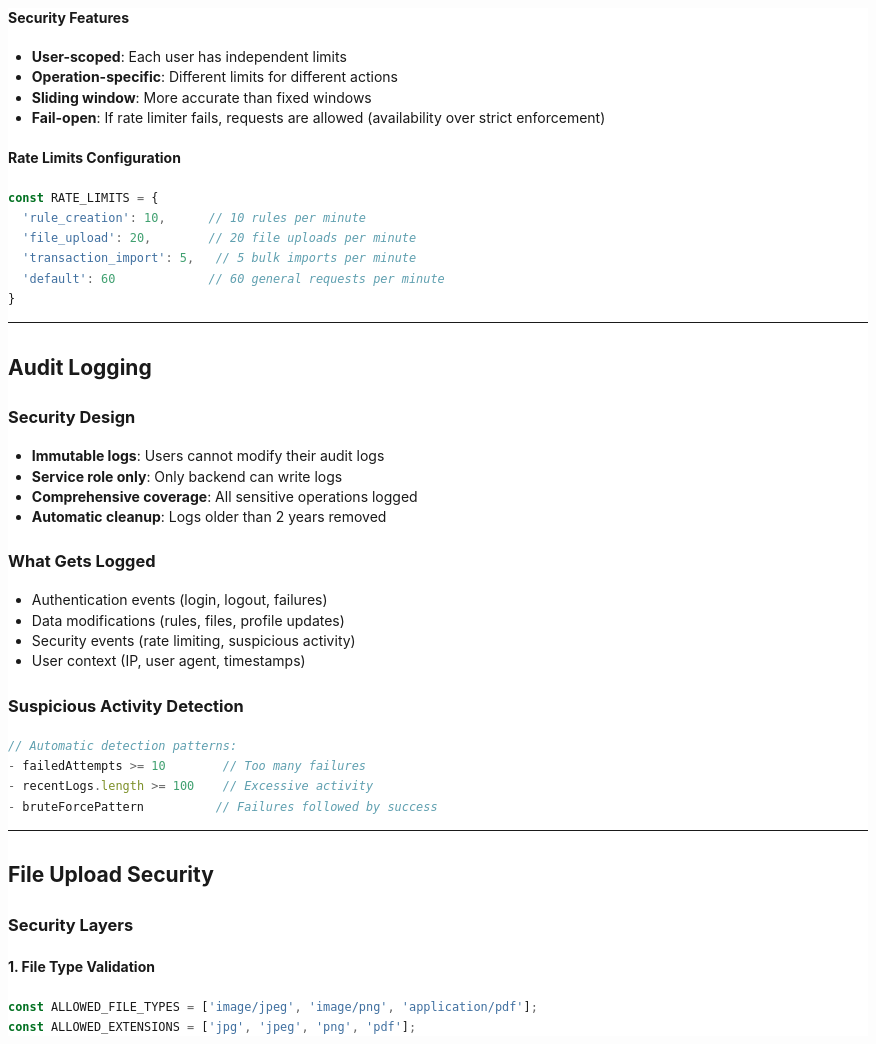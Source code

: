 #### Security Features
- **User-scoped**: Each user has independent limits
- **Operation-specific**: Different limits for different actions
- **Sliding window**: More accurate than fixed windows
- **Fail-open**: If rate limiter fails, requests are allowed (availability over strict enforcement)

#### Rate Limits Configuration
```typescript
const RATE_LIMITS = {
  'rule_creation': 10,      // 10 rules per minute
  'file_upload': 20,        // 20 file uploads per minute
  'transaction_import': 5,   // 5 bulk imports per minute
  'default': 60             // 60 general requests per minute
}
```

---

## Audit Logging

### Security Design
- **Immutable logs**: Users cannot modify their audit logs
- **Service role only**: Only backend can write logs
- **Comprehensive coverage**: All sensitive operations logged
- **Automatic cleanup**: Logs older than 2 years removed

### What Gets Logged
- Authentication events (login, logout, failures)
- Data modifications (rules, files, profile updates)
- Security events (rate limiting, suspicious activity)
- User context (IP, user agent, timestamps)

### Suspicious Activity Detection
```typescript
// Automatic detection patterns:
- failedAttempts >= 10        // Too many failures
- recentLogs.length >= 100    // Excessive activity
- bruteForcePattern          // Failures followed by success
```

---

## File Upload Security

### Security Layers

#### 1. File Type Validation
```typescript
const ALLOWED_FILE_TYPES = ['image/jpeg', 'image/png', 'application/pdf'];
const ALLOWED_EXTENSIONS = ['jpg', 'jpeg', 'png', 'pdf'];
```
